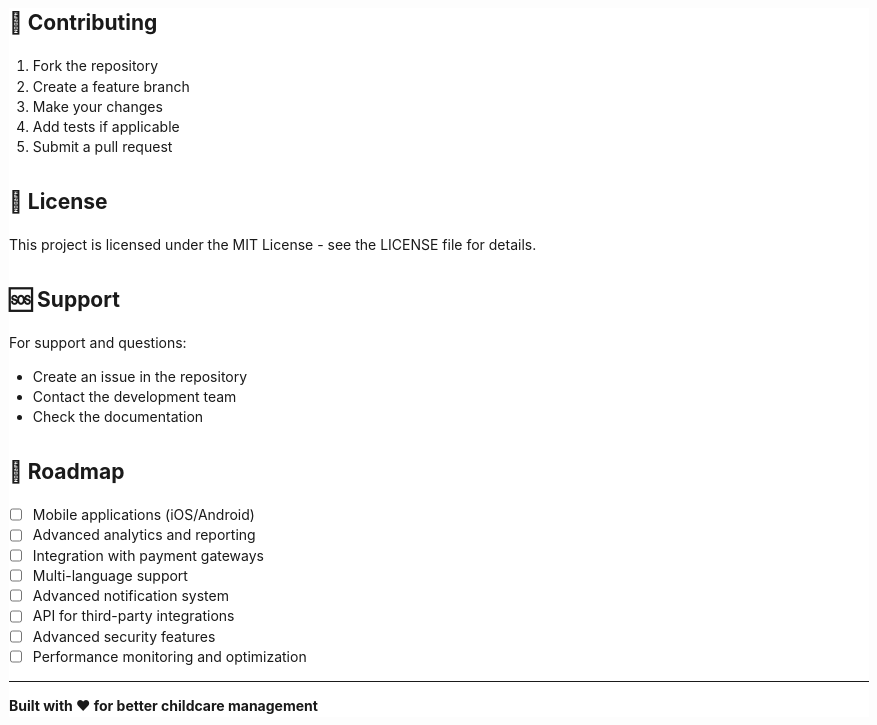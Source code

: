 ## 🤝 Contributing

1. Fork the repository
2. Create a feature branch
3. Make your changes
4. Add tests if applicable
5. Submit a pull request

## 📄 License

This project is licensed under the MIT License - see the LICENSE file for details.

## 🆘 Support

For support and questions:
- Create an issue in the repository
- Contact the development team
- Check the documentation

## 🔮 Roadmap

- [ ] Mobile applications (iOS/Android)
- [ ] Advanced analytics and reporting
- [ ] Integration with payment gateways
- [ ] Multi-language support
- [ ] Advanced notification system
- [ ] API for third-party integrations
- [ ] Advanced security features
- [ ] Performance monitoring and optimization

---

**Built with ❤️ for better childcare management**
